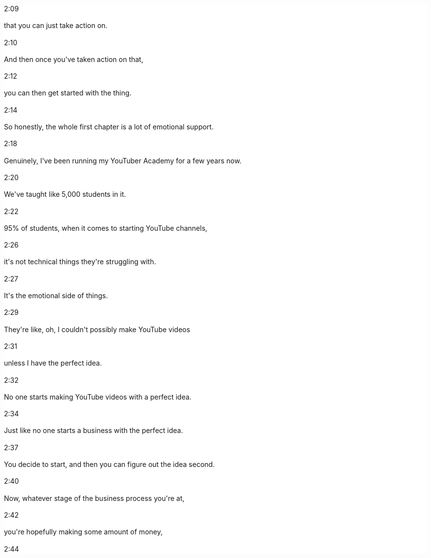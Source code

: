 2:09

that you can just take action on.

2:10

And then once you've taken action on that,

2:12

you can then get started with the thing.

2:14

So honestly, the whole first chapter is a lot of emotional support.

2:18

Genuinely, I've been running my YouTuber Academy for a few years now.

2:20

We've taught like 5,000 students in it.

2:22

95% of students, when it comes to starting YouTube channels,

2:26

it's not technical things they're struggling with.

2:27

It's the emotional side of things.

2:29

They're like, oh, I couldn't possibly make YouTube videos

2:31

unless I have the perfect idea.

2:32

No one starts making YouTube videos with a perfect idea.

2:34

Just like no one starts a business with the perfect idea.

2:37

You decide to start, and then you can figure out the idea second.

2:40

Now, whatever stage of the business process you're at,

2:42

you're hopefully making some amount of money,

2:44
